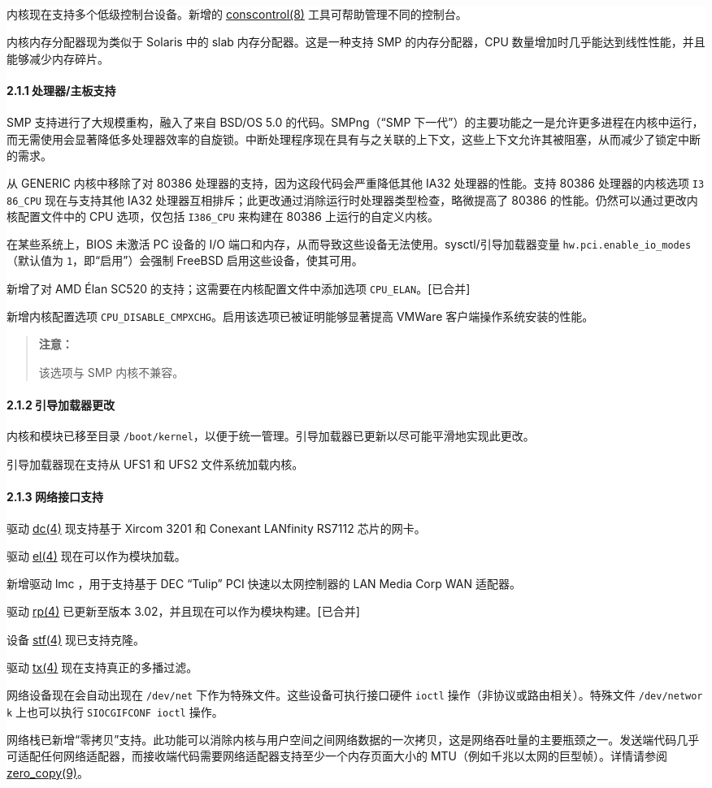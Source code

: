 内核现在支持多个低级控制台设备。新增的 [conscontrol(8)](http://www.freebsd.org/cgi/man.cgi?query=conscontrol&sektion=8&manpath=FreeBSD+5.0-RELEASE) 工具可帮助管理不同的控制台。

内核内存分配器现为类似于 Solaris 中的 slab 内存分配器。这是一种支持 SMP 的内存分配器，CPU 数量增加时几乎能达到线性性能，并且能够减少内存碎片。

#### 2.1.1 处理器/主板支持

SMP 支持进行了大规模重构，融入了来自 BSD/OS 5.0 的代码。SMPng（“SMP 下一代”）的主要功能之一是允许更多进程在内核中运行，而无需使用会显著降低多处理器效率的自旋锁。中断处理程序现在具有与之关联的上下文，这些上下文允许其被阻塞，从而减少了锁定中断的需求。

从 GENERIC 内核中移除了对 80386 处理器的支持，因为这段代码会严重降低其他 IA32 处理器的性能。支持 80386 处理器的内核选项 `I386_CPU` 现在与支持其他 IA32 处理器互相排斥；此更改通过消除运行时处理器类型检查，略微提高了 80386 的性能。仍然可以通过更改内核配置文件中的 CPU 选项，仅包括 `I386_CPU` 来构建在 80386 上运行的自定义内核。

在某些系统上，BIOS 未激活 PC 设备的 I/O 端口和内存，从而导致这些设备无法使用。sysctl/引导加载器变量 `hw.pci.enable_io_modes` （默认值为 `1`，即“启用”）会强制 FreeBSD 启用这些设备，使其可用。

新增了对 AMD Élan SC520 的支持；这需要在内核配置文件中添加选项 `CPU_ELAN`。[已合并]

新增内核配置选项 `CPU_DISABLE_CMPXCHG`。启用该选项已被证明能够显著提高 VMWare 客户端操作系统安装的性能。

> **注意：**
>
> 该选项与 SMP 内核不兼容。



#### 2.1.2 引导加载器更改

内核和模块已移至目录 `/boot/kernel`，以便于统一管理。引导加载器已更新以尽可能平滑地实现此更改。

引导加载器现在支持从 UFS1 和 UFS2 文件系统加载内核。



#### 2.1.3 网络接口支持

驱动 [dc(4)](http://www.freebsd.org/cgi/man.cgi?query=dc&sektion=4&manpath=FreeBSD+5.0-RELEASE) 现支持基于 Xircom 3201 和 Conexant LANfinity RS7112 芯片的网卡。

驱动 [el(4)](http://www.freebsd.org/cgi/man.cgi?query=el&sektion=4&manpath=FreeBSD+5.0-RELEASE) 现在可以作为模块加载。

新增驱动 lmc ，用于支持基于 DEC “Tulip” PCI 快速以太网控制器的 LAN Media Corp WAN 适配器。

驱动 [rp(4)](http://www.freebsd.org/cgi/man.cgi?query=rp&sektion=4&manpath=FreeBSD+5.0-RELEASE) 已更新至版本 3.02，并且现在可以作为模块构建。[已合并]

设备 [stf(4)](http://www.freebsd.org/cgi/man.cgi?query=stf&sektion=4&manpath=FreeBSD+5.0-RELEASE) 现已支持克隆。

驱动 [tx(4)](http://www.freebsd.org/cgi/man.cgi?query=tx&sektion=4&manpath=FreeBSD+5.0-RELEASE) 现在支持真正的多播过滤。

网络设备现在会自动出现在 `/dev/net` 下作为特殊文件。这些设备可执行接口硬件 `ioctl` 操作（非协议或路由相关）。特殊文件 `/dev/network` 上也可以执行 `SIOCGIFCONF ioctl` 操作。

网络栈已新增“零拷贝”支持。此功能可以消除内核与用户空间之间网络数据的一次拷贝，这是网络吞吐量的主要瓶颈之一。发送端代码几乎可适配任何网络适配器，而接收端代码需要网络适配器支持至少一个内存页面大小的 MTU（例如千兆以太网的巨型帧）。详情请参阅 [zero_copy(9)](http://www.freebsd.org/cgi/man.cgi?query=zero_copy&sektion=9&manpath=FreeBSD+5.0-RELEASE)。
